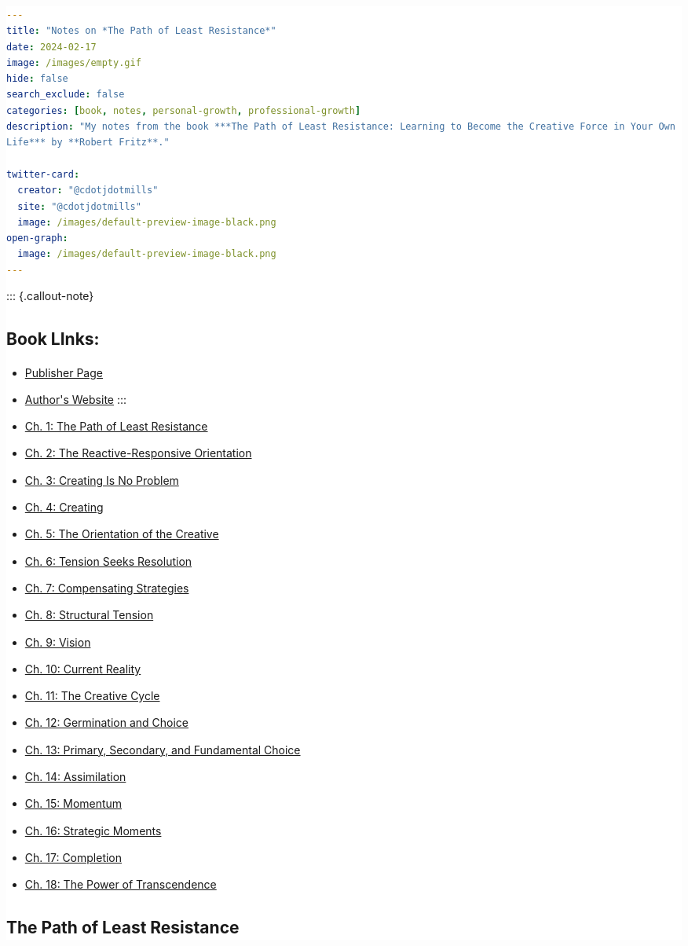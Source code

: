 ```yaml
---
title: "Notes on *The Path of Least Resistance*"
date: 2024-02-17
image: /images/empty.gif
hide: false
search_exclude: false
categories: [book, notes, personal-growth, professional-growth]
description: "My notes from the book ***The Path of Least Resistance: Learning to Become the Creative Force in Your Own Life*** by **Robert Fritz**."

twitter-card:
  creator: "@cdotjdotmills"
  site: "@cdotjdotmills"
  image: /images/default-preview-image-black.png
open-graph:
  image: /images/default-preview-image-black.png
---
```




::: {.callout-note}
## Book LInks:
* [Publisher Page](https://www.penguinrandomhouse.com/books/56713/the-path-of-least-resistance-by-robert-fritz/)
* [Author's Website](https://www.robertfritz.com/wp/)
:::



* [Ch. 1: The Path of Least Resistance](#the-path-of-least-resistance)
* [Ch. 2: The Reactive-Responsive Orientation](#the-reactive-responsive-orientation)
* [Ch. 3: Creating Is No Problem](#creating-is-no-problem)
* [Ch. 4: Creating](#creating)
* [Ch. 5: The Orientation of the Creative](#the-orientation-of-the-creative)
* [Ch. 6: Tension Seeks Resolution](#tension-seeks-resolution)
* [Ch. 7: Compensating Strategies](#compensating-strategies)
* [Ch. 8: Structural Tension](#structural-tension)
* [Ch. 9: Vision](#vision)
* [Ch. 10: Current Reality](#current-reality)
* [Ch. 11: The Creative Cycle](#the-creative-cycle)
* [Ch. 12: Germination and Choice](#germination-and-choice)
* [Ch. 13: Primary, Secondary, and Fundamental Choice](#primary-secondary-and-fundamental-choice)
* [Ch. 14: Assimilation](#assimilation)
* [Ch. 15: Momentum](#momentum)
* [Ch. 16: Strategic Moments](#strategic-moments)
* [Ch. 17: Completion](#completion-1)
* [Ch. 18: The Power of Transcendence](#the-power-of-transcendence)



## The Path of Least Resistance

